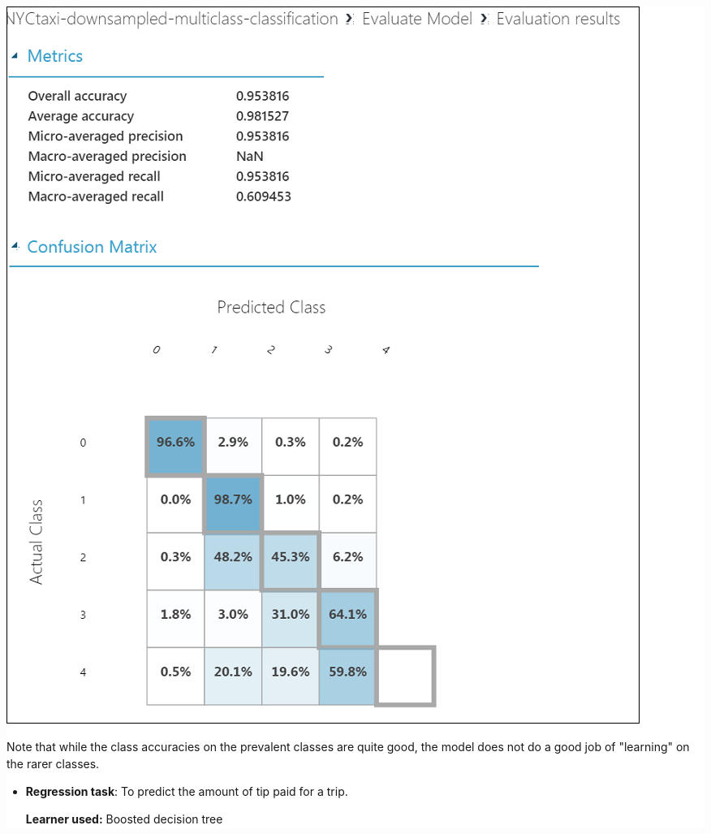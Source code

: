   ![Confusion matrix](./media/hive-walkthrough/cxFmErM.png)

  Note that while the class accuracies on the prevalent classes are quite good, the model does not do a good job of "learning" on the rarer classes.

- **Regression task**: To predict the amount of tip paid for a trip.

  **Learner used:** Boosted decision tree

